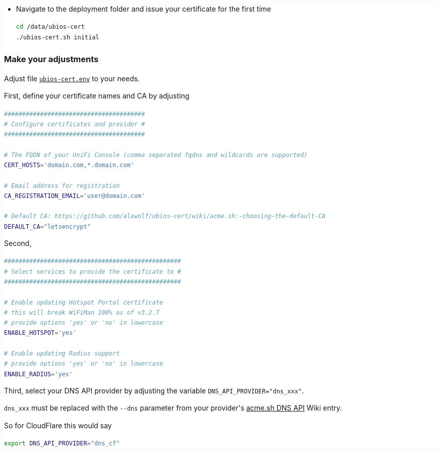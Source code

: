 * Navigate to the deployment folder and issue your certificate for the first time

  ```sh
  cd /data/ubios-cert
  ./ubios-cert.sh initial
  ```

### Make your adjustments

Adjust file [`ubios-cert.env`](./ubios-cert/ubios-cert.env) to your needs.

First, define your certificate names and CA by adjusting

```sh
#######################################
# Configure certificates and provider #
#######################################

# The FQDN of your UniFi Console (comma separated fqdns and wildcards are supported)
CERT_HOSTS='domain.com,*.domain.com'

# Email address for registration
CA_REGISTRATION_EMAIL='user@domain.com'

# Default CA: https://github.com/alxwolf/ubios-cert/wiki/acme.sh:-choosing-the-default-CA
DEFAULT_CA="letsencrypt"
```

Second,

```sh
#################################################
# Select services to provide the certificate to #
#################################################

# Enable updating Hotspot Portal certificate 
# this will break WiFiMan 100% as of v3.2.7
# provide options 'yes' or 'no' in lowercase
ENABLE_HOTSPOT='yes'

# Enable updating Radius support
# provide options 'yes' or 'no' in lowercase
ENABLE_RADIUS='yes'

```

Third, select your DNS API provider by adjusting the variable `DNS_API_PROVIDER="dns_xxx"`.

`dns_xxx` must be replaced with the `--dns` parameter from your provider's [acme.sh DNS API](https://github.com/acmesh-official/acme.sh/wiki/dnsapi) Wiki entry.

So for CloudFlare this would say

```sh
export DNS_API_PROVIDER="dns_cf"
```
